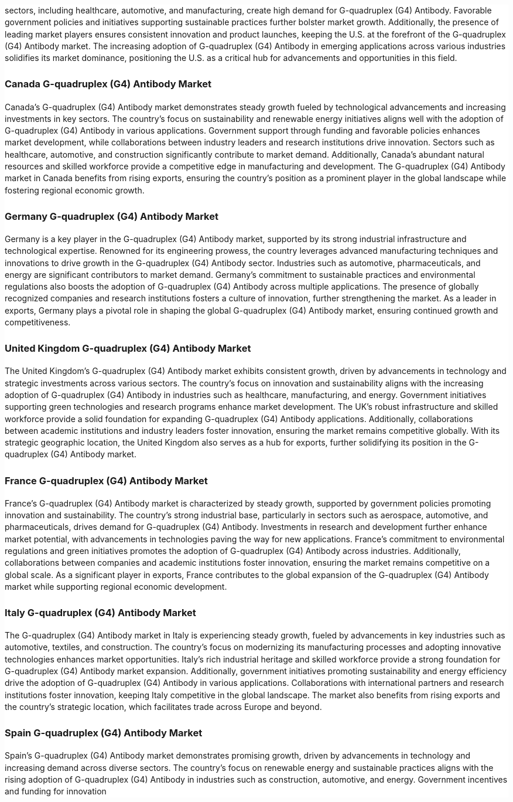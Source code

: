 sectors, including healthcare, automotive, and manufacturing, create high demand for G-quadruplex (G4) Antibody. Favorable government policies and initiatives supporting sustainable practices further bolster market growth. Additionally, the presence of leading market players ensures consistent innovation and product launches, keeping the U.S. at the forefront of the G-quadruplex (G4) Antibody market. The increasing adoption of G-quadruplex (G4) Antibody in emerging applications across various industries solidifies its market dominance, positioning the U.S. as a critical hub for advancements and opportunities in this field.</p><h3>Canada G-quadruplex (G4) Antibody Market</h3><p>Canada&rsquo;s G-quadruplex (G4) Antibody market demonstrates steady growth fueled by technological advancements and increasing investments in key sectors. The country&rsquo;s focus on sustainability and renewable energy initiatives aligns well with the adoption of G-quadruplex (G4) Antibody in various applications. Government support through funding and favorable policies enhances market development, while collaborations between industry leaders and research institutions drive innovation. Sectors such as healthcare, automotive, and construction significantly contribute to market demand. Additionally, Canada&rsquo;s abundant natural resources and skilled workforce provide a competitive edge in manufacturing and development. The G-quadruplex (G4) Antibody market in Canada benefits from rising exports, ensuring the country&rsquo;s position as a prominent player in the global landscape while fostering regional economic growth.</p><h3>Germany G-quadruplex (G4) Antibody Market</h3><p>Germany is a key player in the G-quadruplex (G4) Antibody market, supported by its strong industrial infrastructure and technological expertise. Renowned for its engineering prowess, the country leverages advanced manufacturing techniques and innovations to drive growth in the G-quadruplex (G4) Antibody sector. Industries such as automotive, pharmaceuticals, and energy are significant contributors to market demand. Germany&rsquo;s commitment to sustainable practices and environmental regulations also boosts the adoption of G-quadruplex (G4) Antibody across multiple applications. The presence of globally recognized companies and research institutions fosters a culture of innovation, further strengthening the market. As a leader in exports, Germany plays a pivotal role in shaping the global G-quadruplex (G4) Antibody market, ensuring continued growth and competitiveness.</p><h3>United Kingdom G-quadruplex (G4) Antibody Market</h3><p>The United Kingdom&rsquo;s G-quadruplex (G4) Antibody market exhibits consistent growth, driven by advancements in technology and strategic investments across various sectors. The country&rsquo;s focus on innovation and sustainability aligns with the increasing adoption of G-quadruplex (G4) Antibody in industries such as healthcare, manufacturing, and energy. Government initiatives supporting green technologies and research programs enhance market development. The UK&rsquo;s robust infrastructure and skilled workforce provide a solid foundation for expanding G-quadruplex (G4) Antibody applications. Additionally, collaborations between academic institutions and industry leaders foster innovation, ensuring the market remains competitive globally. With its strategic geographic location, the United Kingdom also serves as a hub for exports, further solidifying its position in the G-quadruplex (G4) Antibody market.</p><h3>France G-quadruplex (G4) Antibody Market</h3><p>France&rsquo;s G-quadruplex (G4) Antibody market is characterized by steady growth, supported by government policies promoting innovation and sustainability. The country&rsquo;s strong industrial base, particularly in sectors such as aerospace, automotive, and pharmaceuticals, drives demand for G-quadruplex (G4) Antibody. Investments in research and development further enhance market potential, with advancements in technologies paving the way for new applications. France&rsquo;s commitment to environmental regulations and green initiatives promotes the adoption of G-quadruplex (G4) Antibody across industries. Additionally, collaborations between companies and academic institutions foster innovation, ensuring the market remains competitive on a global scale. As a significant player in exports, France contributes to the global expansion of the G-quadruplex (G4) Antibody market while supporting regional economic development.</p><h3>Italy G-quadruplex (G4) Antibody Market</h3><p>The G-quadruplex (G4) Antibody market in Italy is experiencing steady growth, fueled by advancements in key industries such as automotive, textiles, and construction. The country&rsquo;s focus on modernizing its manufacturing processes and adopting innovative technologies enhances market opportunities. Italy&rsquo;s rich industrial heritage and skilled workforce provide a strong foundation for G-quadruplex (G4) Antibody market expansion. Additionally, government initiatives promoting sustainability and energy efficiency drive the adoption of G-quadruplex (G4) Antibody in various applications. Collaborations with international partners and research institutions foster innovation, keeping Italy competitive in the global landscape. The market also benefits from rising exports and the country&rsquo;s strategic location, which facilitates trade across Europe and beyond.</p><h3>Spain G-quadruplex (G4) Antibody Market</h3><p>Spain&rsquo;s G-quadruplex (G4) Antibody market demonstrates promising growth, driven by advancements in technology and increasing demand across diverse sectors. The country&rsquo;s focus on renewable energy and sustainable practices aligns with the rising adoption of G-quadruplex (G4) Antibody in industries such as construction, automotive, and energy. Government incentives and funding for innovation